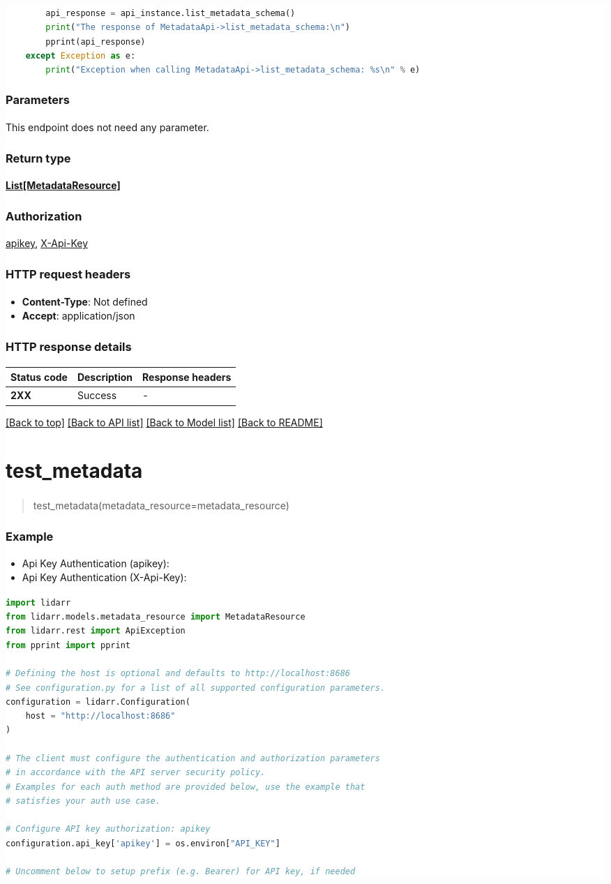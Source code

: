 ```python
        api_response = api_instance.list_metadata_schema()
        print("The response of MetadataApi->list_metadata_schema:\n")
        pprint(api_response)
    except Exception as e:
        print("Exception when calling MetadataApi->list_metadata_schema: %s\n" % e)
```



### Parameters

This endpoint does not need any parameter.

### Return type

[**List[MetadataResource]**](MetadataResource.md)

### Authorization

[apikey](../README.md#apikey), [X-Api-Key](../README.md#X-Api-Key)

### HTTP request headers

 - **Content-Type**: Not defined
 - **Accept**: application/json

### HTTP response details

| Status code | Description | Response headers |
|-------------|-------------|------------------|
**2XX** | Success |  -  |

[[Back to top]](#) [[Back to API list]](../README.md#documentation-for-api-endpoints) [[Back to Model list]](../README.md#documentation-for-models) [[Back to README]](../README.md)

# **test_metadata**
> test_metadata(metadata_resource=metadata_resource)



### Example

* Api Key Authentication (apikey):
* Api Key Authentication (X-Api-Key):

```python
import lidarr
from lidarr.models.metadata_resource import MetadataResource
from lidarr.rest import ApiException
from pprint import pprint

# Defining the host is optional and defaults to http://localhost:8686
# See configuration.py for a list of all supported configuration parameters.
configuration = lidarr.Configuration(
    host = "http://localhost:8686"
)

# The client must configure the authentication and authorization parameters
# in accordance with the API server security policy.
# Examples for each auth method are provided below, use the example that
# satisfies your auth use case.

# Configure API key authorization: apikey
configuration.api_key['apikey'] = os.environ["API_KEY"]

# Uncomment below to setup prefix (e.g. Bearer) for API key, if needed
```